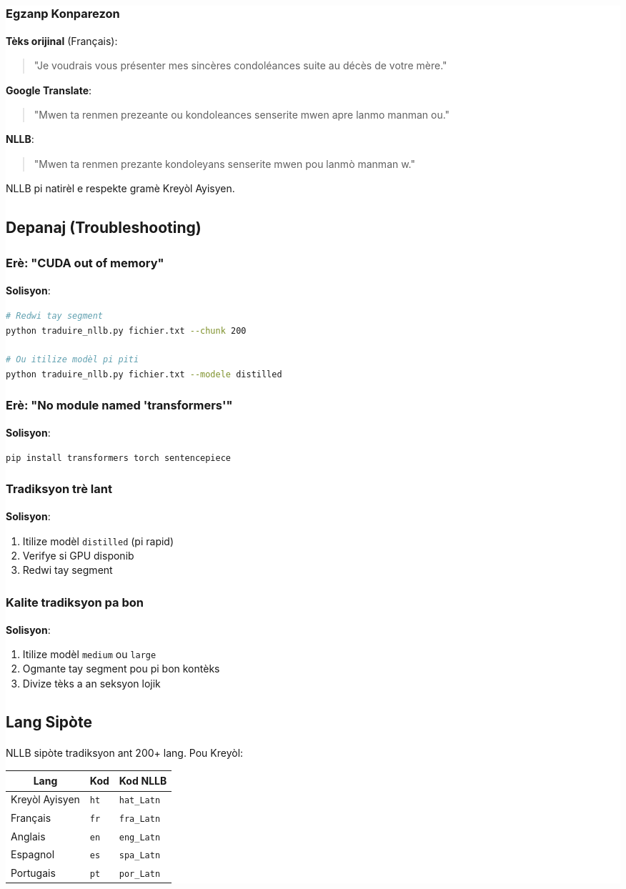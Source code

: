 ### Egzanp Konparezon

**Tèks orijinal** (Français):
> "Je voudrais vous présenter mes sincères condoléances suite au décès de votre mère."

**Google Translate**:
> "Mwen ta renmen prezeante ou kondoleances senserite mwen apre lanmo manman ou."

**NLLB**:
> "Mwen ta renmen prezante kondoleyans senserite mwen pou lanmò manman w."

NLLB pi natirèl e respekte gramè Kreyòl Ayisyen.

## Depanaj (Troubleshooting)

### Erè: "CUDA out of memory"

**Solisyon**:
```bash
# Redwi tay segment
python traduire_nllb.py fichier.txt --chunk 200

# Ou itilize modèl pi piti
python traduire_nllb.py fichier.txt --modele distilled
```

### Erè: "No module named 'transformers'"

**Solisyon**:
```bash
pip install transformers torch sentencepiece
```

### Tradiksyon trè lant

**Solisyon**:
1. Itilize modèl `distilled` (pi rapid)
2. Verifye si GPU disponib
3. Redwi tay segment

### Kalite tradiksyon pa bon

**Solisyon**:
1. Itilize modèl `medium` ou `large`
2. Ogmante tay segment pou pi bon kontèks
3. Divize tèks a an seksyon lojik

## Lang Sipòte

NLLB sipòte tradiksyon ant 200+ lang. Pou Kreyòl:

| Lang | Kod | Kod NLLB |
|------|-----|----------|
| Kreyòl Ayisyen | `ht` | `hat_Latn` |
| Français | `fr` | `fra_Latn` |
| Anglais | `en` | `eng_Latn` |
| Espagnol | `es` | `spa_Latn` |
| Portugais | `pt` | `por_Latn` |

